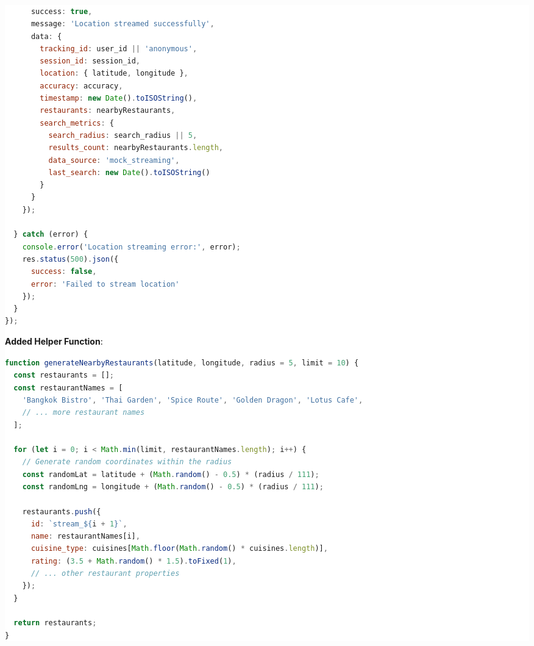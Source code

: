 ```javascript
      success: true,
      message: 'Location streamed successfully',
      data: {
        tracking_id: user_id || 'anonymous',
        session_id: session_id,
        location: { latitude, longitude },
        accuracy: accuracy,
        timestamp: new Date().toISOString(),
        restaurants: nearbyRestaurants,
        search_metrics: {
          search_radius: search_radius || 5,
          results_count: nearbyRestaurants.length,
          data_source: 'mock_streaming',
          last_search: new Date().toISOString()
        }
      }
    });

  } catch (error) {
    console.error('Location streaming error:', error);
    res.status(500).json({
      success: false,
      error: 'Failed to stream location'
    });
  }
});
```

**Added Helper Function**:
```javascript
function generateNearbyRestaurants(latitude, longitude, radius = 5, limit = 10) {
  const restaurants = [];
  const restaurantNames = [
    'Bangkok Bistro', 'Thai Garden', 'Spice Route', 'Golden Dragon', 'Lotus Cafe',
    // ... more restaurant names
  ];
  
  for (let i = 0; i < Math.min(limit, restaurantNames.length); i++) {
    // Generate random coordinates within the radius
    const randomLat = latitude + (Math.random() - 0.5) * (radius / 111);
    const randomLng = longitude + (Math.random() - 0.5) * (radius / 111);
    
    restaurants.push({
      id: `stream_${i + 1}`,
      name: restaurantNames[i],
      cuisine_type: cuisines[Math.floor(Math.random() * cuisines.length)],
      rating: (3.5 + Math.random() * 1.5).toFixed(1),
      // ... other restaurant properties
    });
  }
  
  return restaurants;
}
```
